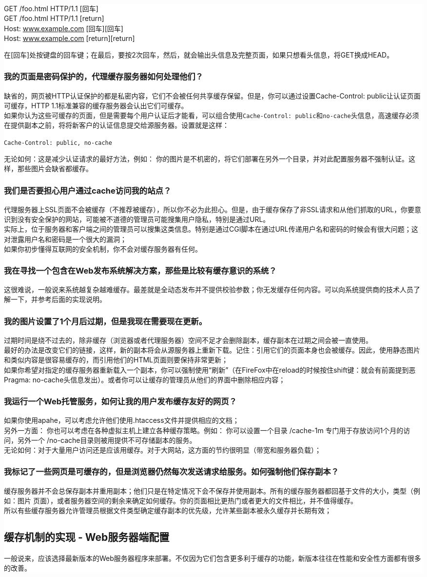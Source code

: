 GET /foo.html HTTP/1.1 [回车]  
GET /foo.html HTTP/1.1 [return]  
Host: www.example.com [回车][回车]   
Host: www.example.com [return][return]  

在[回车]处按键盘的回车键；在最后，要按2次回车，然后，就会输出头信息及完整页面，如果只想看头信息，将GET换成HEAD。  
  

### 我的页面是密码保护的，代理缓存服务器如何处理他们？

缺省的，网页被HTTP认证保护的都是私密内容，它们不会被任何共享缓存保留。但是，你可以通过设置Cache-Control: public让认证页面可缓存，HTTP 1.1标准兼容的缓存服务器会认出它们可缓存。  
如果你认为这些可缓存的页面，但是需要每个用户认证后才能看，可以组合使用`Cache-Control: public`和`no-cache`头信息，高速缓存必须在提供副本之前，将将新客户的认证信息提交给源服务器。设置就是这样：  
```
Cache-Control: public, no-cache  
```
无论如何：这是减少认证请求的最好方法，例如： 你的图片是不机密的，将它们部署在另外一个目录，并对此配置服务器不强制认证。这样，那些图片会缺省都缓存。  

### 我们是否要担心用户通过cache访问我的站点？

代理服务器上SSL页面不会被缓存（不推荐被缓存），所以你不必为此担心。但是，由于缓存保存了非SSL请求和从他们抓取的URL，你要意识到没有安全保护的网站，可能被不道德的管理员可能搜集用户隐私，特别是通过URL。  
实际上，位于服务器和客户端之间的管理员可以搜集这类信息。特别是通过CGI脚本在通过URL传递用户名和密码的时候会有很大问题；这对泄露用户名和密码是一个很大的漏洞；  
如果你初步懂得互联网的安全机制，你不会对缓存服务器有任何。  

### 我在寻找一个包含在Web发布系统解决方案，那些是比较有缓存意识的系统？

这很难说，一般说来系统越复杂越难缓存。最差就是全动态发布并不提供校验参数；你无发缓存任何内容。可以向系统提供商的技术人员了解一下，并参考后面的实现说明。  

### 我的图片设置了1个月后过期，但是我现在需要现在更新。

过期时间是绕不过去的，除非缓存（浏览器或者代理服务器）空间不足才会删除副本，缓存副本在过期之间会被一直使用。  
最好的办法是改变它们的链接，这样，新的副本将会从源服务器上重新下载。记住：引用它们的页面本身也会被缓存。因此，使用静态图片和类似内容是很容易缓存的，而引用他们的HTML页面则要保持非常更新；  
如果你希望对指定的缓存服务器重新载入一个副本，你可以强制使用“刷新”（在FireFox中在reload的时候按住shift键：就会有前面提到恶Pragma: no-cache头信息发出）。或者你可以让缓存的管理员从他们的界面中删除相应内容；  

### 我运行一个Web托管服务，如何让我的用户发布缓存友好的网页？

如果你使用apahe，可以考虑允许他们使用.htaccess文件并提供相应的文档；  
另外一方面： 你也可以考虑在各种虚拟主机上建立各种缓存策略。例如： 你可以设置一个目录 /cache-1m 专门用于存放访问1个月的访问，另外一个 /no-cache目录则被用提供不可存储副本的服务。  
无论如何：对于大量用户访问还是应该用缓存。对于大网站，这方面的节约很明显（带宽和服务器负载）；  

### 我标记了一些网页是可缓存的，但是浏览器仍然每次发送请求给服务。如何强制他们保存副本？

缓存服务器并不会总保存副本并重用副本；他们只是在特定情况下会不保存并使用副本。所有的缓存服务器都回基于文件的大小，类型（例如：图片 页面），或者服务器空间的剩余来确定如何缓存。你的页面相比更热门或者更大的文件相比，并不值得缓存。  
所以有些缓存服务器允许管理员根据文件类型确定缓存副本的优先级，允许某些副本被永久缓存并长期有效；  

## 缓存机制的实现 - Web服务器端配置

一般说来，应该选择最新版本的Web服务器程序来部署。不仅因为它们包含更多利于缓存的功能，新版本往往在性能和安全性方面都有很多的改善。  
